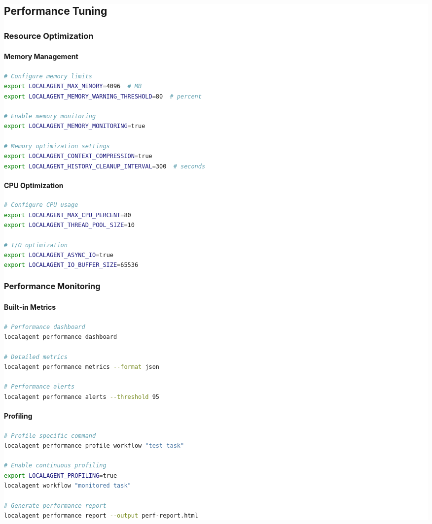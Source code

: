 
## Performance Tuning

### Resource Optimization

#### Memory Management
```bash
# Configure memory limits
export LOCALAGENT_MAX_MEMORY=4096  # MB
export LOCALAGENT_MEMORY_WARNING_THRESHOLD=80  # percent

# Enable memory monitoring
export LOCALAGENT_MEMORY_MONITORING=true

# Memory optimization settings
export LOCALAGENT_CONTEXT_COMPRESSION=true
export LOCALAGENT_HISTORY_CLEANUP_INTERVAL=300  # seconds
```

#### CPU Optimization
```bash
# Configure CPU usage
export LOCALAGENT_MAX_CPU_PERCENT=80
export LOCALAGENT_THREAD_POOL_SIZE=10

# I/O optimization
export LOCALAGENT_ASYNC_IO=true
export LOCALAGENT_IO_BUFFER_SIZE=65536
```

### Performance Monitoring

#### Built-in Metrics
```bash
# Performance dashboard
localagent performance dashboard

# Detailed metrics
localagent performance metrics --format json

# Performance alerts
localagent performance alerts --threshold 95
```

#### Profiling
```bash
# Profile specific command
localagent performance profile workflow "test task"

# Enable continuous profiling
export LOCALAGENT_PROFILING=true
localagent workflow "monitored task"

# Generate performance report
localagent performance report --output perf-report.html
```
